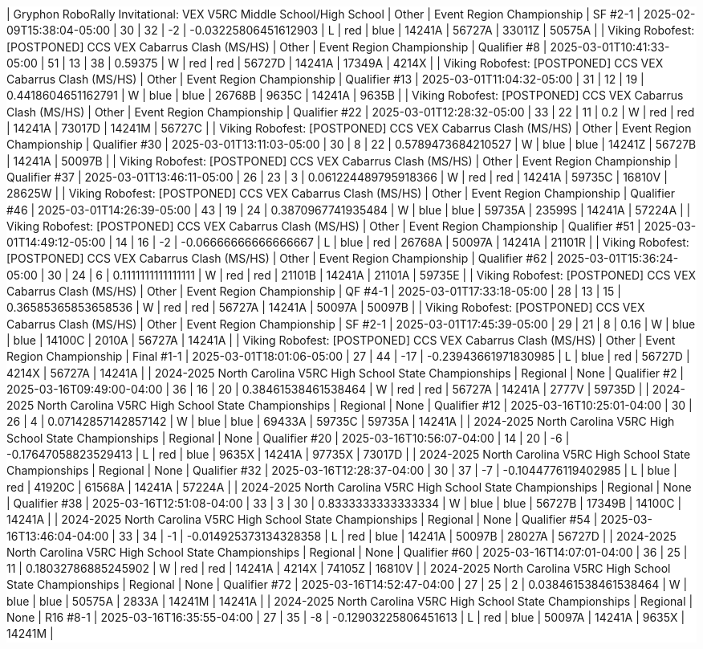 | Gryphon RoboRally Invitational: VEX V5RC Middle School/High School | Other | Event Region Championship | SF #2-1 | 2025-02-09T15:38:04-05:00 | 30 | 32 | -2 | -0.03225806451612903 | L | red | blue | 14241A | 56727A | 33011Z | 50575A |
| Viking Robofest: [POSTPONED] CCS VEX Cabarrus Clash (MS/HS) | Other | Event Region Championship | Qualifier #8 | 2025-03-01T10:41:33-05:00 | 51 | 13 | 38 | 0.59375 | W | red | red | 56727D | 14241A | 17349A | 4214X |
| Viking Robofest: [POSTPONED] CCS VEX Cabarrus Clash (MS/HS) | Other | Event Region Championship | Qualifier #13 | 2025-03-01T11:04:32-05:00 | 31 | 12 | 19 | 0.4418604651162791 | W | blue | blue | 26768B | 9635C | 14241A | 9635B |
| Viking Robofest: [POSTPONED] CCS VEX Cabarrus Clash (MS/HS) | Other | Event Region Championship | Qualifier #22 | 2025-03-01T12:28:32-05:00 | 33 | 22 | 11 | 0.2 | W | red | red | 14241A | 73017D | 14241M | 56727C |
| Viking Robofest: [POSTPONED] CCS VEX Cabarrus Clash (MS/HS) | Other | Event Region Championship | Qualifier #30 | 2025-03-01T13:11:03-05:00 | 30 | 8 | 22 | 0.5789473684210527 | W | blue | blue | 14241Z | 56727B | 14241A | 50097B |
| Viking Robofest: [POSTPONED] CCS VEX Cabarrus Clash (MS/HS) | Other | Event Region Championship | Qualifier #37 | 2025-03-01T13:46:11-05:00 | 26 | 23 | 3 | 0.061224489795918366 | W | red | red | 14241A | 59735C | 16810V | 28625W |
| Viking Robofest: [POSTPONED] CCS VEX Cabarrus Clash (MS/HS) | Other | Event Region Championship | Qualifier #46 | 2025-03-01T14:26:39-05:00 | 43 | 19 | 24 | 0.3870967741935484 | W | blue | blue | 59735A | 23599S | 14241A | 57224A |
| Viking Robofest: [POSTPONED] CCS VEX Cabarrus Clash (MS/HS) | Other | Event Region Championship | Qualifier #51 | 2025-03-01T14:49:12-05:00 | 14 | 16 | -2 | -0.06666666666666667 | L | blue | red | 26768A | 50097A | 14241A | 21101R |
| Viking Robofest: [POSTPONED] CCS VEX Cabarrus Clash (MS/HS) | Other | Event Region Championship | Qualifier #62 | 2025-03-01T15:36:24-05:00 | 30 | 24 | 6 | 0.1111111111111111 | W | red | red | 21101B | 14241A | 21101A | 59735E |
| Viking Robofest: [POSTPONED] CCS VEX Cabarrus Clash (MS/HS) | Other | Event Region Championship | QF #4-1 | 2025-03-01T17:33:18-05:00 | 28 | 13 | 15 | 0.36585365853658536 | W | red | red | 56727A | 14241A | 50097A | 50097B |
| Viking Robofest: [POSTPONED] CCS VEX Cabarrus Clash (MS/HS) | Other | Event Region Championship | SF #2-1 | 2025-03-01T17:45:39-05:00 | 29 | 21 | 8 | 0.16 | W | blue | blue | 14100C | 2010A | 56727A | 14241A |
| Viking Robofest: [POSTPONED] CCS VEX Cabarrus Clash (MS/HS) | Other | Event Region Championship | Final #1-1 | 2025-03-01T18:01:06-05:00 | 27 | 44 | -17 | -0.23943661971830985 | L | blue | red | 56727D | 4214X | 56727A | 14241A |
| 2024-2025 North Carolina V5RC High School State Championships | Regional | None | Qualifier #2 | 2025-03-16T09:49:00-04:00 | 36 | 16 | 20 | 0.38461538461538464 | W | red | red | 56727A | 14241A | 2777V | 59735D |
| 2024-2025 North Carolina V5RC High School State Championships | Regional | None | Qualifier #12 | 2025-03-16T10:25:01-04:00 | 30 | 26 | 4 | 0.07142857142857142 | W | blue | blue | 69433A | 59735C | 59735A | 14241A |
| 2024-2025 North Carolina V5RC High School State Championships | Regional | None | Qualifier #20 | 2025-03-16T10:56:07-04:00 | 14 | 20 | -6 | -0.17647058823529413 | L | red | blue | 9635X | 14241A | 97735X | 73017D |
| 2024-2025 North Carolina V5RC High School State Championships | Regional | None | Qualifier #32 | 2025-03-16T12:28:37-04:00 | 30 | 37 | -7 | -0.1044776119402985 | L | blue | red | 41920C | 61568A | 14241A | 57224A |
| 2024-2025 North Carolina V5RC High School State Championships | Regional | None | Qualifier #38 | 2025-03-16T12:51:08-04:00 | 33 | 3 | 30 | 0.8333333333333334 | W | blue | blue | 56727B | 17349B | 14100C | 14241A |
| 2024-2025 North Carolina V5RC High School State Championships | Regional | None | Qualifier #54 | 2025-03-16T13:46:04-04:00 | 33 | 34 | -1 | -0.014925373134328358 | L | red | blue | 14241A | 50097B | 28027A | 56727D |
| 2024-2025 North Carolina V5RC High School State Championships | Regional | None | Qualifier #60 | 2025-03-16T14:07:01-04:00 | 36 | 25 | 11 | 0.18032786885245902 | W | red | red | 14241A | 4214X | 74105Z | 16810V |
| 2024-2025 North Carolina V5RC High School State Championships | Regional | None | Qualifier #72 | 2025-03-16T14:52:47-04:00 | 27 | 25 | 2 | 0.038461538461538464 | W | blue | blue | 50575A | 2833A | 14241M | 14241A |
| 2024-2025 North Carolina V5RC High School State Championships | Regional | None | R16 #8-1 | 2025-03-16T16:35:55-04:00 | 27 | 35 | -8 | -0.12903225806451613 | L | red | blue | 50097A | 14241A | 9635X | 14241M |
